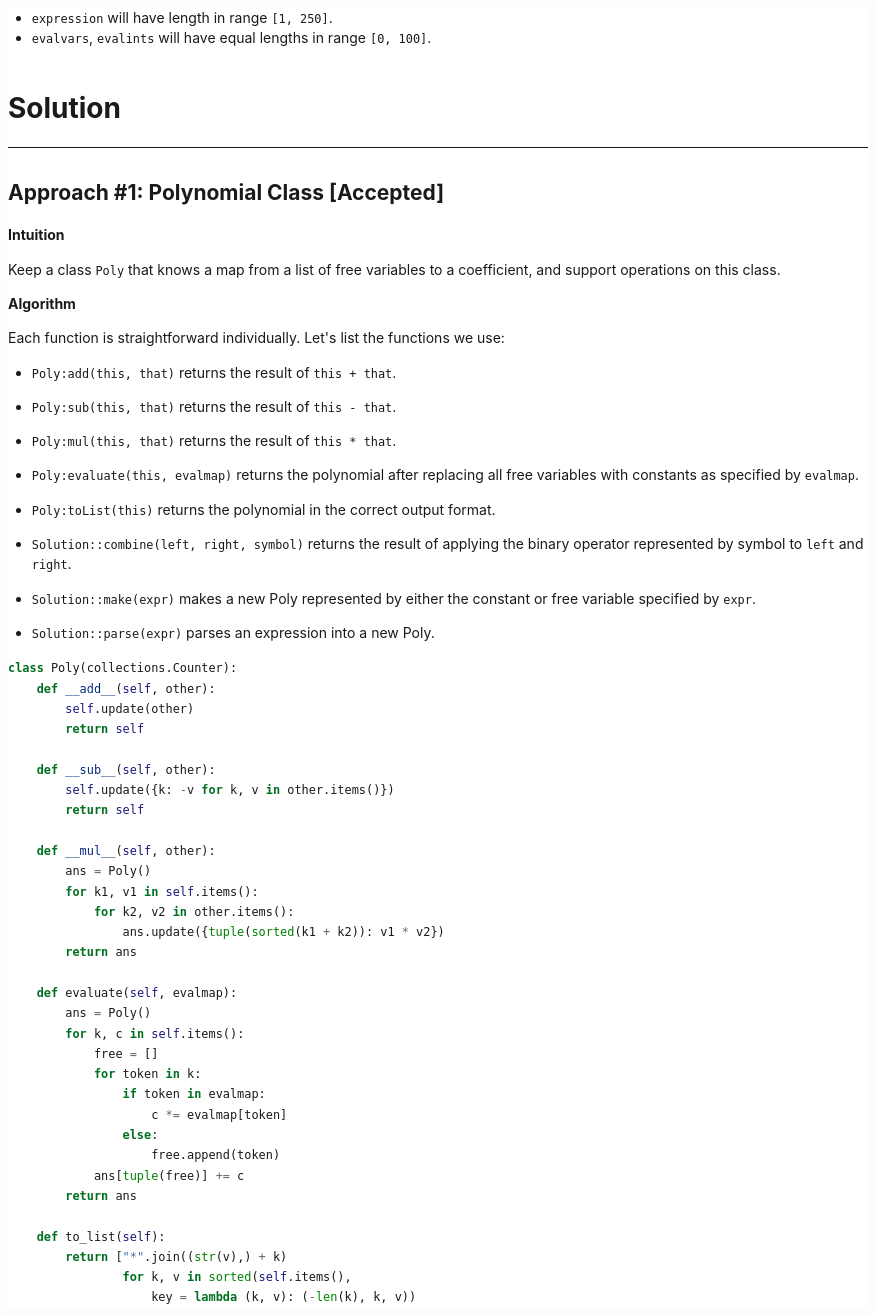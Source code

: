 * `expression` will have length in range `[1, 250]`.
* `evalvars`, `evalints` will have equal lengths in range `[0, 100]`.

# Solution
---
## Approach #1: Polynomial Class [Accepted]
**Intuition**

Keep a class `Poly` that knows a map from a list of free variables to a coefficient, and support operations on this class.

**Algorithm**

Each function is straightforward individually. Let's list the functions we use:

* `Poly:add(this, that)` returns the result of `this + that`.

* `Poly:sub(this, that)` returns the result of `this - that`.

* `Poly:mul(this, that)` returns the result of `this * that`.

* `Poly:evaluate(this, evalmap)` returns the polynomial after replacing all free variables with constants as specified by `evalmap`.

* `Poly:toList(this)` returns the polynomial in the correct output format.

* `Solution::combine(left, right, symbol)` returns the result of applying the binary operator represented by symbol to `left` and `right`.

* `Solution::make(expr)` makes a new Poly represented by either the constant or free variable specified by `expr`.

* `Solution::parse(expr)` parses an expression into a new Poly.

```python
class Poly(collections.Counter):
    def __add__(self, other):
        self.update(other)
        return self

    def __sub__(self, other):
        self.update({k: -v for k, v in other.items()})
        return self

    def __mul__(self, other):
        ans = Poly()
        for k1, v1 in self.items():
            for k2, v2 in other.items():
                ans.update({tuple(sorted(k1 + k2)): v1 * v2})
        return ans

    def evaluate(self, evalmap):
        ans = Poly()
        for k, c in self.items():
            free = []
            for token in k:
                if token in evalmap:
                    c *= evalmap[token]
                else:
                    free.append(token)
            ans[tuple(free)] += c
        return ans

    def to_list(self):
        return ["*".join((str(v),) + k)
                for k, v in sorted(self.items(),
                    key = lambda (k, v): (-len(k), k, v))
```